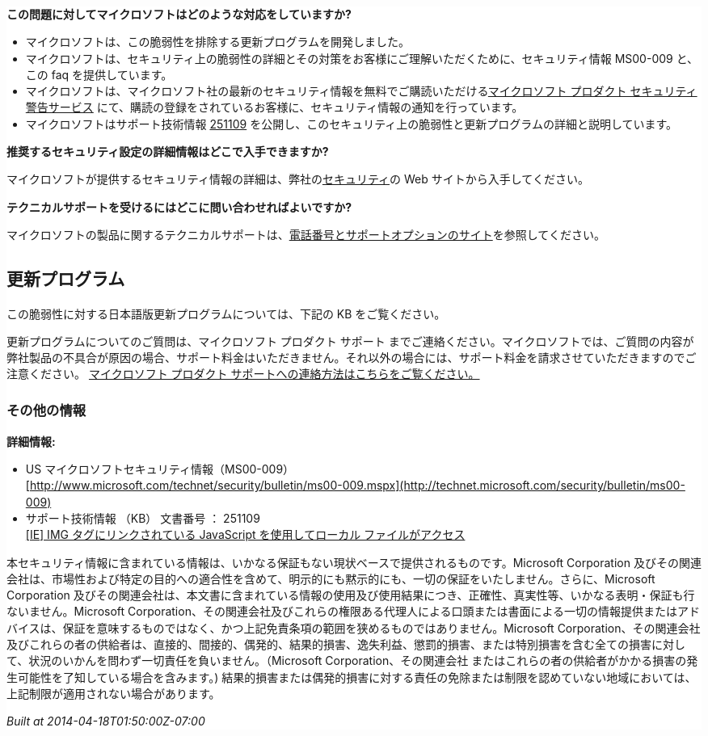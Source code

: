 **この問題に対してマイクロソフトはどのような対応をしていますか?**

-   マイクロソフトは、この脆弱性を排除する更新プログラムを開発しました。
-   マイクロソフトは、セキュリティ上の脆弱性の詳細とその対策をお客様にご理解いただくために、セキュリティ情報 MS00-009 と、この faq を提供しています。
-   マイクロソフトは、マイクロソフト社の最新のセキュリティ情報を無料でご購読いただける[マイクロソフト プロダクト セキュリティ 警告サービス](http://technet.microsoft.com/ja-jp/security/dd252948.aspx) にて、購読の登録をされているお客様に、セキュリティ情報の通知を行っています。
-   マイクロソフトはサポート技術情報 [251109](http://support.microsoft.com/kb/251109) を公開し、このセキュリティ上の脆弱性と更新プログラムの詳細と説明しています。

**推奨するセキュリティ設定の詳細情報はどこで入手できますか?**

マイクロソフトが提供するセキュリティ情報の詳細は、弊社の[セキュリティ](http://technet.microsoft.com/ja-jp/security/default.aspx)の Web サイトから入手してください。

**テクニカルサポートを受けるにはどこに問い合わせればよいですか?**

マイクロソフトの製品に関するテクニカルサポートは、[電話番号とサポートオプションのサイト](http://support.microsoft.com/gp/cntactms)を参照してください。

更新プログラム
--------------


この脆弱性に対する日本語版更新プログラムについては、下記の KB をご覧ください。

更新プログラムについてのご質問は、マイクロソフト プロダクト サポート までご連絡ください。マイクロソフトでは、ご質問の内容が弊社製品の不具合が原因の場合、サポート料金はいただきません。それ以外の場合には、サポート料金を請求させていただきますのでご注意ください。
[マイクロソフト プロダクト サポートへの連絡方法はこちらをご覧ください。](http://www.microsoft.com/japan/security/support/patchqa.mspx)

### その他の情報

**詳細情報:**

-   US マイクロソフトセキュリティ情報（MS00-009）  
    [http://www.microsoft.com/technet/security/bulletin/ms00-009.mspx](http://technet.microsoft.com/security/bulletin/ms00-009)
-   サポート技術情報 （KB） 文書番号 ： 251109    
    [\[IE\] IMG タグにリンクされている JavaScript を使用してローカル ファイルがアクセス](http://support.microsoft.com/kb/251109)

本セキュリティ情報に含まれている情報は、いかなる保証もない現状ベースで提供されるものです。Microsoft Corporation 及びその関連会社は、市場性および特定の目的への適合性を含めて、明示的にも黙示的にも、一切の保証をいたしません。さらに、Microsoft Corporation 及びその関連会社は、本文書に含まれている情報の使用及び使用結果につき、正確性、真実性等、いかなる表明・保証も行ないません。Microsoft Corporation、その関連会社及びこれらの権限ある代理人による口頭または書面による一切の情報提供またはアドバイスは、保証を意味するものではなく、かつ上記免責条項の範囲を狭めるものではありません。Microsoft Corporation、その関連会社 及びこれらの者の供給者は、直接的、間接的、偶発的、結果的損害、逸失利益、懲罰的損害、または特別損害を含む全ての損害に対して、状況のいかんを問わず一切責任を負いません。（Microsoft Corporation、その関連会社 またはこれらの者の供給者がかかる損害の発生可能性を了知している場合を含みます。) 結果的損害または偶発的損害に対する責任の免除または制限を認めていない地域においては、上記制限が適用されない場合があります。

*Built at 2014-04-18T01:50:00Z-07:00*
